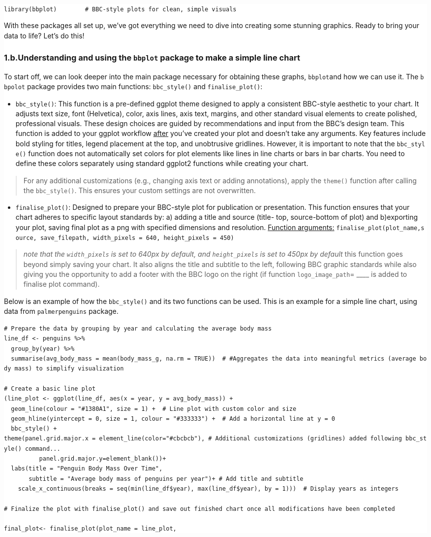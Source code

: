 ```
library(bbplot)        # BBC-style plots for clean, simple visuals
```

With these packages all set up, we’ve got everything we need to dive into creating some stunning graphics. Ready to bring your data to life? Let’s do this! 

### 1.b.Understanding and using the `bbplot` package to make a simple line chart

To start off, we can look deeper into the main package necessary for obtaining these graphs, `bbplot`and how we can use it. The `bbpolot` package provides two main functions: `bbc_style()` and `finalise_plot()`:

* `bbc_style()`: This function is a pre-defined ggplot theme designed to apply a consistent BBC-style aesthetic to your chart. It adjusts text size, font (Helvetica), color, axis lines, axis text, margins, and other standard visual elements to create polished, professional visuals. These design choices are guided by recommendations and input from the BBC’s design team. This function is added to your ggplot workflow <ins>after</ins> you’ve created your plot and doesn’t take any arguments. Key features include bold styling for titles, legend placement at the top, and unobtrusive gridlines. However, it is important to note that the `bbc_style()` function does not automatically set colors for plot elements like lines in line charts or bars in bar charts. You need to define these colors separately using standard ggplot2 functions while creating your chart.

>For any additional customizations (e.g., changing axis text or adding annotations), apply the `theme()` function after calling the `bbc_style()`. This ensures your custom settings are not overwritten.

* `finalise_plot()`: Designed to prepare your BBC-style plot for publication or presentation. This function ensures that your chart adheres to specific layout standards by: a) adding a title and source (title- top, source-bottom of plot) and b)exporting your plot, saving final plot as a png with specified dimensions and resolution.
<ins>Function arguments:</ins> `finalise_plot(plot_name,source, save_filepath, width_pixels = 640, height_pixels = 450)`
>_note that the `width_pixels` is set to 640px by default, and `height_pixels` is set to 450px by default_
> this function goes beyond simply saving your chart. It also aligns the title and subtitle to the left, following BBC graphic standards while also giving you the opportunity to add a footer with the BBC logo on the right (if function `logo_image_path`= ____ is added to finalise plot command).

Below is an example of how the `bbc_style()` and its two functions can be used. This is an example for a simple line chart, using data from `palmerpenguins` package. 

```
# Prepare the data by grouping by year and calculating the average body mass
line_df <- penguins %>%
  group_by(year) %>%
  summarise(avg_body_mass = mean(body_mass_g, na.rm = TRUE))  # #Aggregates the data into meaningful metrics (average body mass) to simplify visualization

# Create a basic line plot 
(line_plot <- ggplot(line_df, aes(x = year, y = avg_body_mass)) +
  geom_line(colour = "#1380A1", size = 1) +  # Line plot with custom color and size
  geom_hline(yintercept = 0, size = 1, colour = "#333333") +  # Add a horizontal line at y = 0
  bbc_style() +
theme(panel.grid.major.x = element_line(color="#cbcbcb"), # Additional customizations (gridlines) added following bbc_style() command...
          panel.grid.major.y=element_blank())+
  labs(title = "Penguin Body Mass Over Time", 
       subtitle = "Average body mass of penguins per year")+ # Add title and subtitle
    scale_x_continuous(breaks = seq(min(line_df$year), max(line_df$year), by = 1)))  # Display years as integers

# Finalize the plot with finalise_plot() and save out finished chart once all modifications have been completed

final_plot<- finalise_plot(plot_name = line_plot,
```